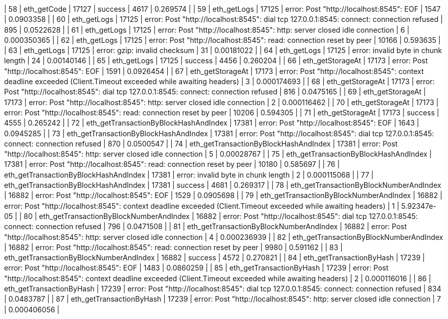 |  58 | eth_getCode                             |   17127 | success                                                                                                         |    4617 |  0.269574    |
|  59 | eth_getLogs                             |   17125 | error: Post "http://localhost:8545": EOF                                                                        |    1547 |  0.0903358   |
|  60 | eth_getLogs                             |   17125 | error: Post "http://localhost:8545": dial tcp 127.0.0.1:8545: connect: connection refused                       |     895 |  0.0522628   |
|  61 | eth_getLogs                             |   17125 | error: Post "http://localhost:8545": http: server closed idle connection                                        |       6 |  0.000350365 |
|  62 | eth_getLogs                             |   17125 | error: Post "http://localhost:8545": read: connection reset by peer                                             |   10166 |  0.593635    |
|  63 | eth_getLogs                             |   17125 | error: gzip: invalid checksum                                                                                   |      31 |  0.00181022  |
|  64 | eth_getLogs                             |   17125 | error: invalid byte in chunk length                                                                             |      24 |  0.00140146  |
|  65 | eth_getLogs                             |   17125 | success                                                                                                         |    4456 |  0.260204    |
|  66 | eth_getStorageAt                        |   17173 | error: Post "http://localhost:8545": EOF                                                                        |    1591 |  0.0926454   |
|  67 | eth_getStorageAt                        |   17173 | error: Post "http://localhost:8545": context deadline exceeded (Client.Timeout exceeded while awaiting headers) |       3 |  0.000174693 |
|  68 | eth_getStorageAt                        |   17173 | error: Post "http://localhost:8545": dial tcp 127.0.0.1:8545: connect: connection refused                       |     816 |  0.0475165   |
|  69 | eth_getStorageAt                        |   17173 | error: Post "http://localhost:8545": http: server closed idle connection                                        |       2 |  0.000116462 |
|  70 | eth_getStorageAt                        |   17173 | error: Post "http://localhost:8545": read: connection reset by peer                                             |   10206 |  0.594305    |
|  71 | eth_getStorageAt                        |   17173 | success                                                                                                         |    4555 |  0.265242    |
|  72 | eth_getTransactionByBlockHashAndIndex   |   17381 | error: Post "http://localhost:8545": EOF                                                                        |    1643 |  0.0945285   |
|  73 | eth_getTransactionByBlockHashAndIndex   |   17381 | error: Post "http://localhost:8545": dial tcp 127.0.0.1:8545: connect: connection refused                       |     870 |  0.0500547   |
|  74 | eth_getTransactionByBlockHashAndIndex   |   17381 | error: Post "http://localhost:8545": http: server closed idle connection                                        |       5 |  0.00028767  |
|  75 | eth_getTransactionByBlockHashAndIndex   |   17381 | error: Post "http://localhost:8545": read: connection reset by peer                                             |   10180 |  0.585697    |
|  76 | eth_getTransactionByBlockHashAndIndex   |   17381 | error: invalid byte in chunk length                                                                             |       2 |  0.000115068 |
|  77 | eth_getTransactionByBlockHashAndIndex   |   17381 | success                                                                                                         |    4681 |  0.269317    |
|  78 | eth_getTransactionByBlockNumberAndIndex |   16882 | error: Post "http://localhost:8545": EOF                                                                        |    1529 |  0.0905698   |
|  79 | eth_getTransactionByBlockNumberAndIndex |   16882 | error: Post "http://localhost:8545": context deadline exceeded (Client.Timeout exceeded while awaiting headers) |       1 |  5.92347e-05 |
|  80 | eth_getTransactionByBlockNumberAndIndex |   16882 | error: Post "http://localhost:8545": dial tcp 127.0.0.1:8545: connect: connection refused                       |     796 |  0.0471508   |
|  81 | eth_getTransactionByBlockNumberAndIndex |   16882 | error: Post "http://localhost:8545": http: server closed idle connection                                        |       4 |  0.000236939 |
|  82 | eth_getTransactionByBlockNumberAndIndex |   16882 | error: Post "http://localhost:8545": read: connection reset by peer                                             |    9980 |  0.591162    |
|  83 | eth_getTransactionByBlockNumberAndIndex |   16882 | success                                                                                                         |    4572 |  0.270821    |
|  84 | eth_getTransactionByHash                |   17239 | error: Post "http://localhost:8545": EOF                                                                        |    1483 |  0.0860259   |
|  85 | eth_getTransactionByHash                |   17239 | error: Post "http://localhost:8545": context deadline exceeded (Client.Timeout exceeded while awaiting headers) |       2 |  0.000116016 |
|  86 | eth_getTransactionByHash                |   17239 | error: Post "http://localhost:8545": dial tcp 127.0.0.1:8545: connect: connection refused                       |     834 |  0.0483787   |
|  87 | eth_getTransactionByHash                |   17239 | error: Post "http://localhost:8545": http: server closed idle connection                                        |       7 |  0.000406056 |